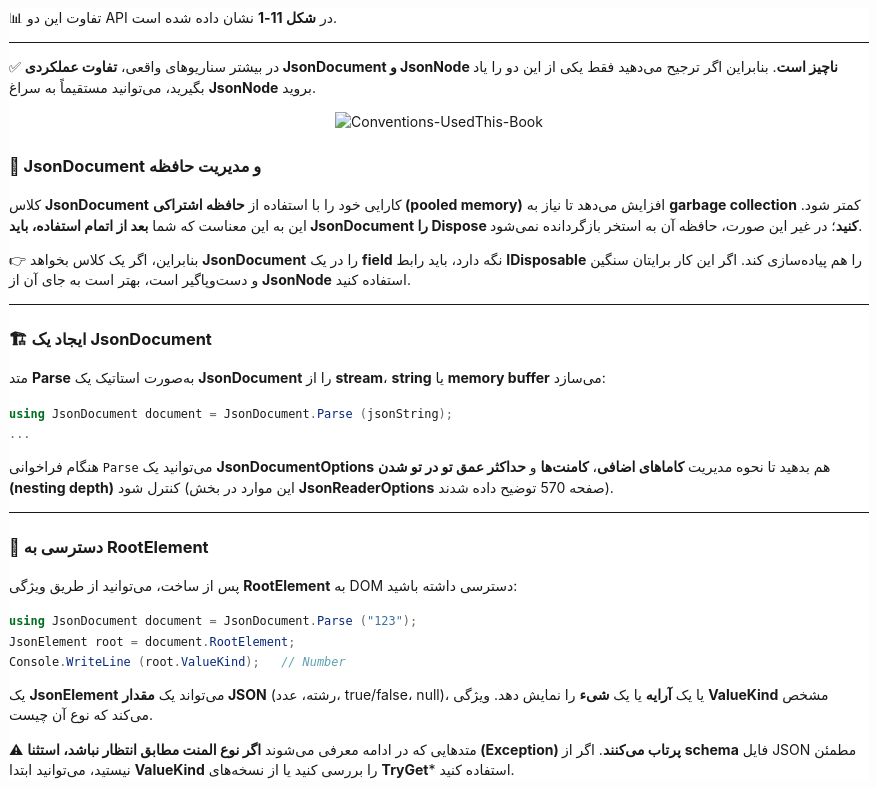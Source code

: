 📊 تفاوت این دو API در **شکل 11-1** نشان داده شده است.

---

✅ در بیشتر سناریوهای واقعی، **تفاوت عملکردی JsonDocument و JsonNode ناچیز است**. بنابراین اگر ترجیح می‌دهید فقط یکی از این دو را یاد بگیرید، می‌توانید مستقیماً به سراغ **JsonNode** بروید.

<div align="center">

![Conventions-UsedThis-Book](../../../assets/image/11/Table-11-3.jpeg)
</div>

### 📘 JsonDocument و مدیریت حافظه

کلاس **JsonDocument** کارایی خود را با استفاده از **حافظه اشتراکی (pooled memory)** افزایش می‌دهد تا نیاز به **garbage collection** کمتر شود.
این به این معناست که شما **بعد از اتمام استفاده، باید JsonDocument را Dispose کنید**؛ در غیر این صورت، حافظه آن به استخر بازگردانده نمی‌شود.

👉 بنابراین، اگر یک کلاس بخواهد **JsonDocument** را در یک **field** نگه دارد، باید رابط **IDisposable** را هم پیاده‌سازی کند.
اگر این کار برایتان سنگین و دست‌وپاگیر است، بهتر است به جای آن از **JsonNode** استفاده کنید.

---

### 🏗️ ایجاد یک JsonDocument

متد **Parse** به‌صورت استاتیک یک **JsonDocument** را از **stream**، **string** یا **memory buffer** می‌سازد:

```csharp
using JsonDocument document = JsonDocument.Parse (jsonString);
...
```

هنگام فراخوانی `Parse` می‌توانید یک **JsonDocumentOptions** هم بدهید تا نحوه مدیریت **کاماهای اضافی**، **کامنت‌ها** و **حداکثر عمق تو در تو شدن (nesting depth)** کنترل شود (این موارد در بخش **JsonReaderOptions** صفحه 570 توضیح داده شدند).

---

### 🌳 دسترسی به RootElement

پس از ساخت، می‌توانید از طریق ویژگی **RootElement** به DOM دسترسی داشته باشید:

```csharp
using JsonDocument document = JsonDocument.Parse ("123");
JsonElement root = document.RootElement;
Console.WriteLine (root.ValueKind);   // Number
```

یک **JsonElement** می‌تواند یک **مقدار JSON** (رشته، عدد، true/false، null)، یا یک **آرایه** یا یک **شیء** را نمایش دهد.
ویژگی **ValueKind** مشخص می‌کند که نوع آن چیست.

⚠️ متدهایی که در ادامه معرفی می‌شوند **اگر نوع المنت مطابق انتظار نباشد، استثنا (Exception) پرتاب می‌کنند**.
اگر از **schema** فایل JSON مطمئن نیستید، می‌توانید ابتدا **ValueKind** را بررسی کنید یا از نسخه‌های **TryGet**\* استفاده کنید.
